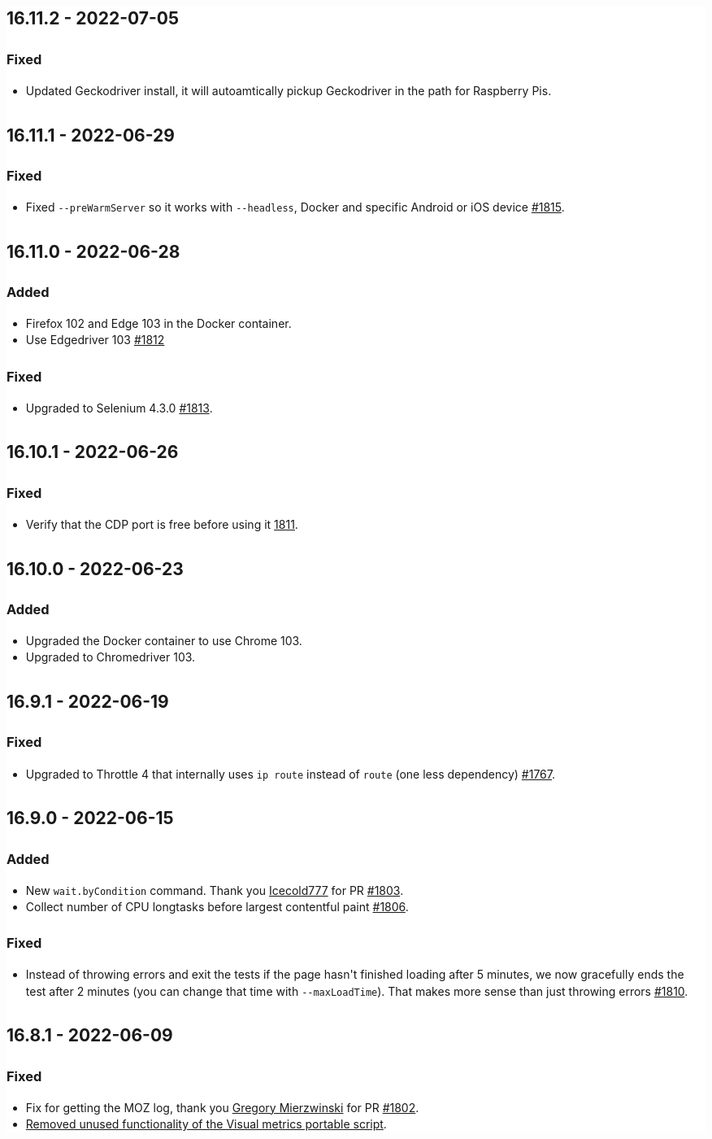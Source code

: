 ## 16.11.2 - 2022-07-05
### Fixed
* Updated Geckodriver install, it will autoamtically pickup Geckodriver in the path for Raspberry Pis.
## 16.11.1 - 2022-06-29
### Fixed
* Fixed `--preWarmServer` so it works with `--headless`, Docker and specific Android or iOS device [#1815](https://github.com/sitespeedio/browsertime/pull/1815).
## 16.11.0 - 2022-06-28

### Added 
* Firefox 102 and Edge 103 in the Docker container.
* Use Edgedriver 103 [#1812](https://github.com/sitespeedio/browsertime/pull/1812)
### Fixed
* Upgraded to Selenium 4.3.0 [#1813](https://github.com/sitespeedio/browsertime/pull/1813).

## 16.10.1 - 2022-06-26

### Fixed
* Verify that the CDP port is free before using it [1811](https://github.com/sitespeedio/browsertime/pull/1811).

## 16.10.0 - 2022-06-23
### Added
* Upgraded the Docker container to use Chrome 103.
* Upgraded to Chromedriver 103.

## 16.9.1 - 2022-06-19

### Fixed
* Upgraded to Throttle 4 that internally uses `ip route` instead of `route` (one less dependency) [#1767](https://github.com/sitespeedio/browsertime/pull/1767).
## 16.9.0 - 2022-06-15
### Added
* New `wait.byCondition` command. Thank you [Icecold777](https://github.com/Icecold777) for PR [#1803](https://github.com/sitespeedio/browsertime/pull/1803).
* Collect number of CPU longtasks before largest contentful paint [#1806](https://github.com/sitespeedio/browsertime/pull/1806).

### Fixed
* Instead of throwing errors and exit the tests if the page hasn't finished loading after 5 minutes, we now gracefully ends the test after 2 minutes (you can change that time with `--maxLoadTime`). That makes more sense than just throwing errors [#1810](https://github.com/sitespeedio/browsertime/pull/1810). 
##  16.8.1 - 2022-06-09
### Fixed
* Fix for getting the MOZ log, thank you [Gregory Mierzwinski](https://github.com/gmierz) for PR [#1802](https://github.com/sitespeedio/browsertime/pull/1802).
* [Removed unused functionality of the Visual metrics portable script](https://github.com/sitespeedio/browsertime/pull/1751).